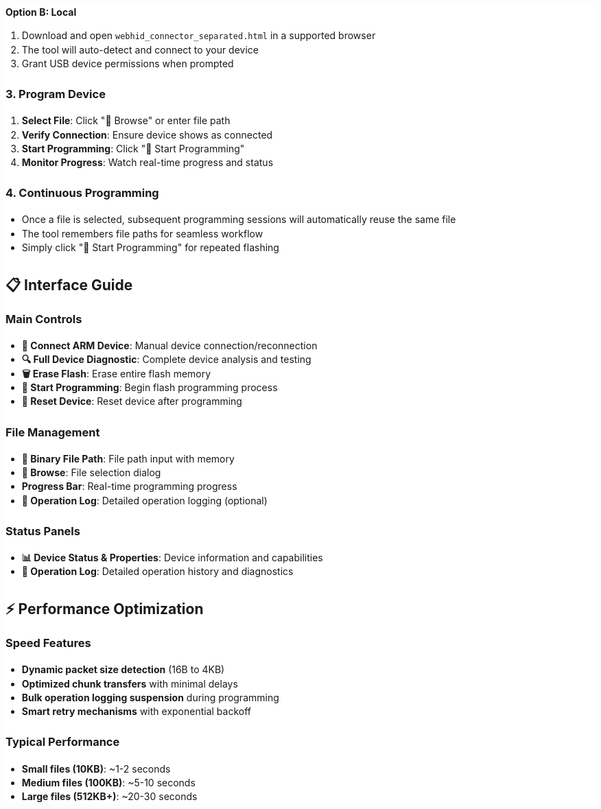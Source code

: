 **Option B: Local**
1. Download and open `webhid_connector_separated.html` in a supported browser
2. The tool will auto-detect and connect to your device
3. Grant USB device permissions when prompted

### 3. Program Device
1. **Select File**: Click "📁 Browse" or enter file path
2. **Verify Connection**: Ensure device shows as connected
3. **Start Programming**: Click "🚀 Start Programming"
4. **Monitor Progress**: Watch real-time progress and status

### 4. Continuous Programming
- Once a file is selected, subsequent programming sessions will automatically reuse the same file
- The tool remembers file paths for seamless workflow
- Simply click "🚀 Start Programming" for repeated flashing

## 📋 Interface Guide

### Main Controls
- **🔌 Connect ARM Device**: Manual device connection/reconnection
- **🔍 Full Device Diagnostic**: Complete device analysis and testing
- **🗑️ Erase Flash**: Erase entire flash memory
- **🚀 Start Programming**: Begin flash programming process
- **🔄 Reset Device**: Reset device after programming

### File Management
- **📂 Binary File Path**: File path input with memory
- **📁 Browse**: File selection dialog
- **Progress Bar**: Real-time programming progress
- **📝 Operation Log**: Detailed operation logging (optional)

### Status Panels
- **📊 Device Status & Properties**: Device information and capabilities
- **📝 Operation Log**: Detailed operation history and diagnostics

## ⚡ Performance Optimization

### Speed Features
- **Dynamic packet size detection** (16B to 4KB)
- **Optimized chunk transfers** with minimal delays
- **Bulk operation logging suspension** during programming
- **Smart retry mechanisms** with exponential backoff

### Typical Performance
- **Small files (10KB)**: ~1-2 seconds
- **Medium files (100KB)**: ~5-10 seconds
- **Large files (512KB+)**: ~20-30 seconds
